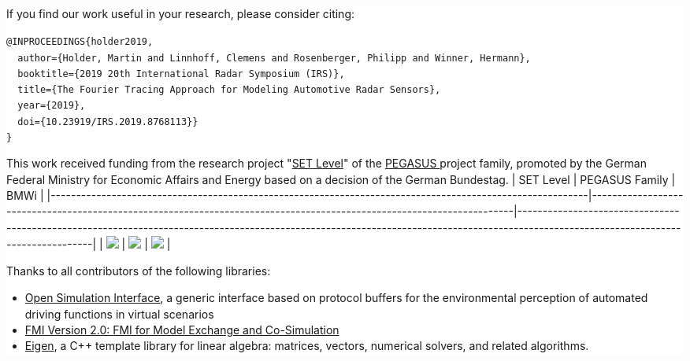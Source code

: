 If you find our work useful in your research, please consider citing: 

```
@INPROCEEDINGS{holder2019,
  author={Holder, Martin and Linnhoff, Clemens and Rosenberger, Philipp and Winner, Hermann},
  booktitle={2019 20th International Radar Symposium (IRS)}, 
  title={The Fourier Tracing Approach for Modeling Automotive Radar Sensors}, 
  year={2019},
  doi={10.23919/IRS.2019.8768113}}
}
```

This work received funding from the research project 
"[SET Level](https://setlevel.de/)" of the [PEGASUS ](https://pegasus-family.de) project family, promoted by the German Federal Ministry for Economic Affairs and Energy based on a decision of the German Bundestag.
| SET Level                                                                                                | PEGASUS Family                                                                                                       | BMWi                                                                                                                                                                                 |
|----------------------------------------------------------------------------------------------------------|----------------------------------------------------------------------------------------------------------------------|--------------------------------------------------------------------------------------------------------------------------------------------------------------------------------------|
| <a href="https://setlevel.de"><img src="https://setlevel.de/assets/logo-setlevel.svg" width="100" /></a> | <a href="https://pegasus-family.de"><img src="https://setlevel.de/assets/logo-pegasus-family.svg" width="100" /></a> | <a href="https://www.bmwi.de/Redaktion/DE/Textsammlungen/Technologie/fahrzeug-und-systemtechnologien.html"><img src="https://setlevel.de/assets/logo-bmwi-en.svg" width="100" /></a> |


Thanks to all contributors of the following libraries:

- [Open Simulation Interface](https://github.com/OpenSimulationInterface/open-simulation-interface), a generic interface based on protocol buffers for the environmental perception of automated driving functions in virtual scenarios
- [FMI Version 2.0: FMI for Model Exchange and Co-Simulation](https://fmi-standard.org/downloads/)
- [Eigen](http://eigen.tuxfamily.org/), a C++ template library for linear algebra: matrices, vectors, numerical solvers, and related algorithms.
